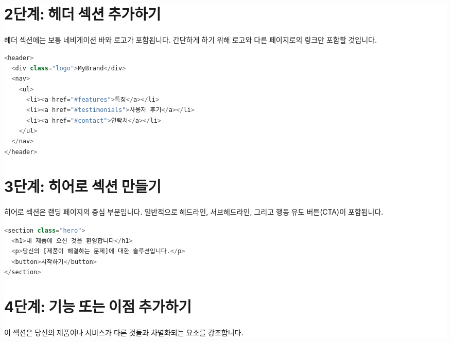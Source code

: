 # 2단계: 헤더 섹션 추가하기

헤더 섹션에는 보통 네비게이션 바와 로고가 포함됩니다. 간단하게 하기 위해 로고와 다른 페이지로의 링크만 포함할 것입니다.

```js
<header>
  <div class="logo">MyBrand</div>
  <nav>
    <ul>
      <li><a href="#features">특징</a></li>
      <li><a href="#testimonials">사용자 후기</a></li>
      <li><a href="#contact">연락처</a></li>
    </ul>
  </nav>
</header>
```

# 3단계: 히어로 섹션 만들기


<ins class="adsbygoogle"
     style="display:block"
     data-ad-client="ca-pub-4877378276818686"
     data-ad-slot="1898504329"
     data-ad-format="auto"
     data-full-width-responsive="true"></ins>
<script>
     (adsbygoogle = window.adsbygoogle || []).push({});
</script>

히어로 섹션은 랜딩 페이지의 중심 부분입니다. 일반적으로 헤드라인, 서브헤드라인, 그리고 행동 유도 버튼(CTA)이 포함됩니다.

```js
<section class="hero">
  <h1>내 제품에 오신 것을 환영합니다</h1>
  <p>당신의 [제품이 해결하는 문제]에 대한 솔루션입니다.</p>
  <button>시작하기</button>
</section>
```

# 4단계: 기능 또는 이점 추가하기

이 섹션은 당신의 제품이나 서비스가 다른 것들과 차별화되는 요소를 강조합니다.


<ins class="adsbygoogle"
     style="display:block"
     data-ad-client="ca-pub-4877378276818686"
     data-ad-slot="1898504329"
     data-ad-format="auto"
     data-full-width-responsive="true"></ins>
<script>
     (adsbygoogle = window.adsbygoogle || []).push({});
</script>
